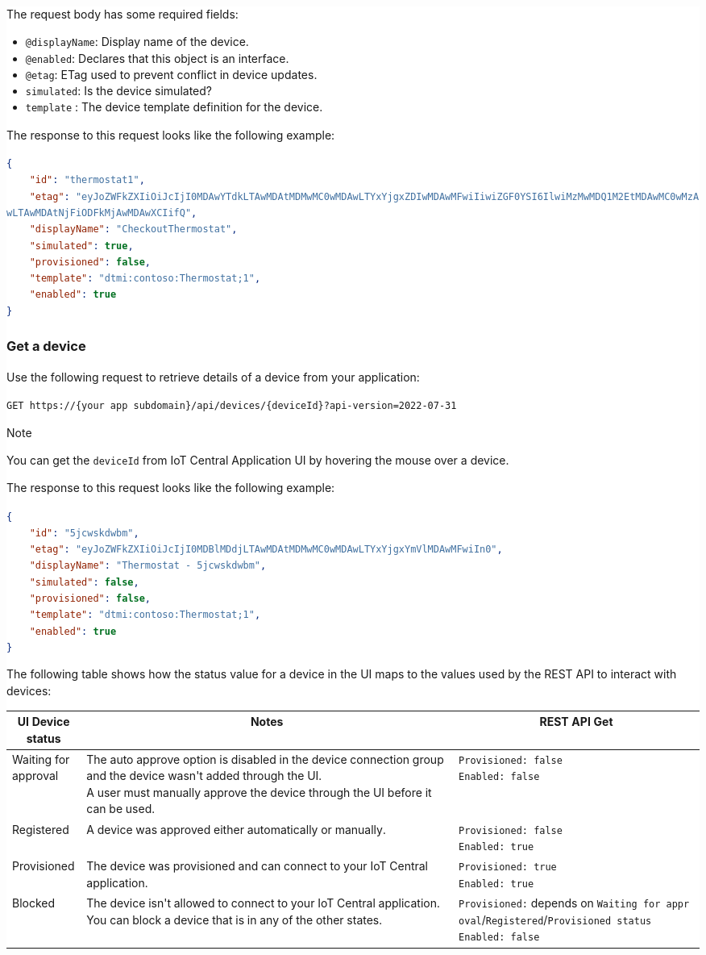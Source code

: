 The request body has some required fields:

* `@displayName`: Display name of the device.
* `@enabled`: Declares that this object is an interface.
* `@etag`: ETag used to prevent conflict in device updates.
* `simulated`: Is the device simulated?
* `template` : The device template definition for the device.

The response to this request looks like the following example:

```json
{
    "id": "thermostat1",
    "etag": "eyJoZWFkZXIiOiJcIjI0MDAwYTdkLTAwMDAtMDMwMC0wMDAwLTYxYjgxZDIwMDAwMFwiIiwiZGF0YSI6IlwiMzMwMDQ1M2EtMDAwMC0wMzAwLTAwMDAtNjFiODFkMjAwMDAwXCIifQ",
    "displayName": "CheckoutThermostat",
    "simulated": true,
    "provisioned": false,
    "template": "dtmi:contoso:Thermostat;1",
    "enabled": true
}
```

### Get a device

Use the following request to retrieve details of a device from your application:

```http
GET https://{your app subdomain}/api/devices/{deviceId}?api-version=2022-07-31
```

>[!NOTE]
> You can get the `deviceId` from IoT Central Application UI by hovering the mouse over a device.

The response to this request looks like the following example:

```json
{
    "id": "5jcwskdwbm",
    "etag": "eyJoZWFkZXIiOiJcIjI0MDBlMDdjLTAwMDAtMDMwMC0wMDAwLTYxYjgxYmVlMDAwMFwiIn0",
    "displayName": "Thermostat - 5jcwskdwbm",
    "simulated": false,
    "provisioned": false,
    "template": "dtmi:contoso:Thermostat;1",
    "enabled": true
}
```

The following table shows how the status value for a device in the UI maps to the values used by the REST API to interact with devices:

| UI Device status | Notes | REST API Get |
| ---------------- | ----- | ------------ |
| Waiting for approval | The auto approve option is disabled in the device connection group and the device wasn't added through the UI. <br/> A user must manually approve the device through the UI before it can be used. | `Provisioned: false` <br/> `Enabled: false` |
| Registered | A device was approved either automatically or manually. | `Provisioned: false` <br/> `Enabled: true` |
| Provisioned | The device was provisioned and can connect to your IoT Central application. | `Provisioned: true` <br/> `Enabled: true` |
| Blocked | The device isn't allowed to connect to your IoT Central application. You can block a device that is in any of the other states. | `Provisioned:` depends on `Waiting for approval`/`Registered`/`Provisioned status` <br/> `Enabled: false` |
